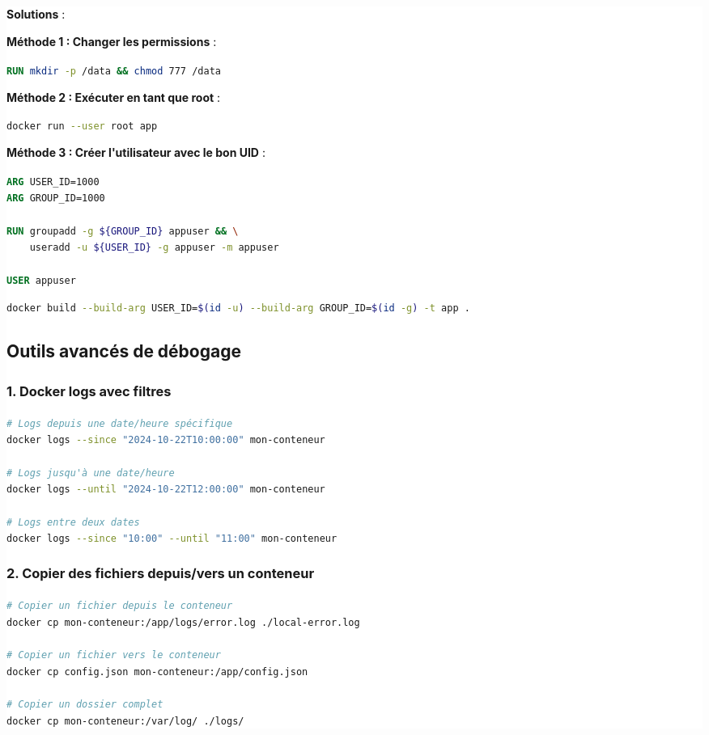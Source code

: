 **Solutions** :

**Méthode 1 : Changer les permissions** :
```dockerfile
RUN mkdir -p /data && chmod 777 /data
```

**Méthode 2 : Exécuter en tant que root** :
```bash
docker run --user root app
```

**Méthode 3 : Créer l'utilisateur avec le bon UID** :
```dockerfile
ARG USER_ID=1000
ARG GROUP_ID=1000

RUN groupadd -g ${GROUP_ID} appuser && \
    useradd -u ${USER_ID} -g appuser -m appuser

USER appuser
```

```bash
docker build --build-arg USER_ID=$(id -u) --build-arg GROUP_ID=$(id -g) -t app .
```

## Outils avancés de débogage

### 1. Docker logs avec filtres

```bash
# Logs depuis une date/heure spécifique
docker logs --since "2024-10-22T10:00:00" mon-conteneur

# Logs jusqu'à une date/heure
docker logs --until "2024-10-22T12:00:00" mon-conteneur

# Logs entre deux dates
docker logs --since "10:00" --until "11:00" mon-conteneur
```

### 2. Copier des fichiers depuis/vers un conteneur

```bash
# Copier un fichier depuis le conteneur
docker cp mon-conteneur:/app/logs/error.log ./local-error.log

# Copier un fichier vers le conteneur
docker cp config.json mon-conteneur:/app/config.json

# Copier un dossier complet
docker cp mon-conteneur:/var/log/ ./logs/
```
